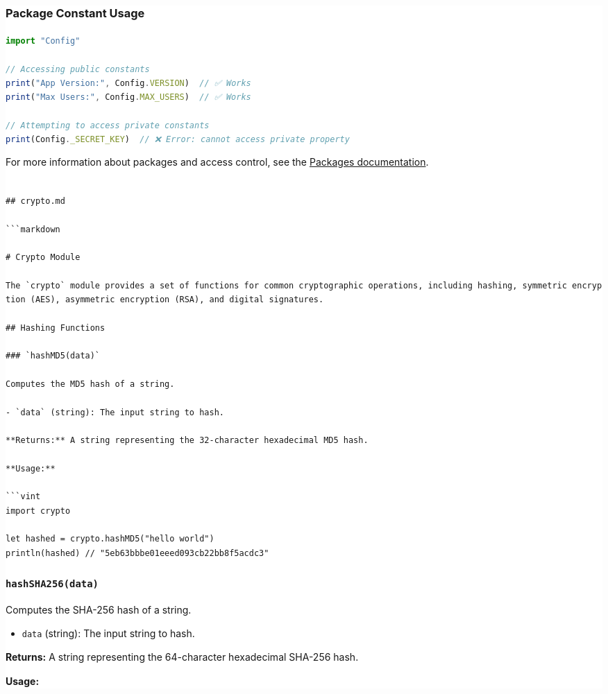 ### Package Constant Usage

```js
import "Config"

// Accessing public constants
print("App Version:", Config.VERSION)  // ✅ Works
print("Max Users:", Config.MAX_USERS)  // ✅ Works

// Attempting to access private constants
print(Config._SECRET_KEY)  // ❌ Error: cannot access private property
```

For more information about packages and access control, see the [Packages documentation](packages.md). 
```

## crypto.md

```markdown

# Crypto Module

The `crypto` module provides a set of functions for common cryptographic operations, including hashing, symmetric encryption (AES), asymmetric encryption (RSA), and digital signatures.

## Hashing Functions

### `hashMD5(data)`

Computes the MD5 hash of a string.

- `data` (string): The input string to hash.

**Returns:** A string representing the 32-character hexadecimal MD5 hash.

**Usage:**

```vint
import crypto

let hashed = crypto.hashMD5("hello world")
println(hashed) // "5eb63bbbe01eeed093cb22bb8f5acdc3"
```

### `hashSHA256(data)`

Computes the SHA-256 hash of a string.

- `data` (string): The input string to hash.

**Returns:** A string representing the 64-character hexadecimal SHA-256 hash.

**Usage:**
